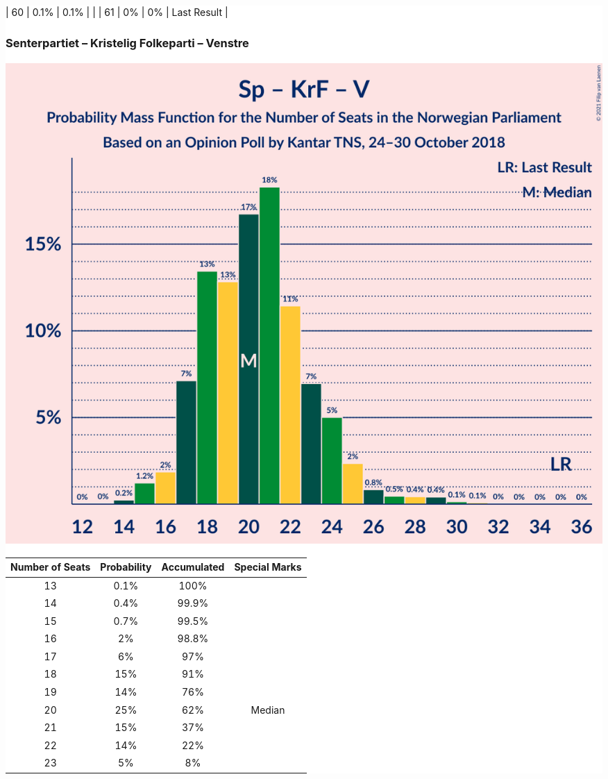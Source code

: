 | 60 | 0.1% | 0.1% |  |
| 61 | 0% | 0% | Last Result |

### Senterpartiet – Kristelig Folkeparti – Venstre

![Graph with seats probability mass function not yet produced](2018-10-30-KantarTNS-coalitions-seats-pmf-sp–krf–v.png "Seats Probability Mass Function")

| Number of Seats | Probability | Accumulated | Special Marks |
|:---------------:|:-----------:|:-----------:|:-------------:|
| 13 | 0.1% | 100% |  |
| 14 | 0.4% | 99.9% |  |
| 15 | 0.7% | 99.5% |  |
| 16 | 2% | 98.8% |  |
| 17 | 6% | 97% |  |
| 18 | 15% | 91% |  |
| 19 | 14% | 76% |  |
| 20 | 25% | 62% | Median |
| 21 | 15% | 37% |  |
| 22 | 14% | 22% |  |
| 23 | 5% | 8% |  |